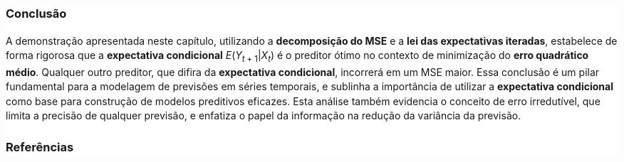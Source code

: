 ### Conclusão
A demonstração apresentada neste capítulo, utilizando a **decomposição do MSE** e a **lei das expectativas iteradas**, estabelece de forma rigorosa que a **expectativa condicional** $E(Y_{t+1}|X_t)$ é o preditor ótimo no contexto de minimização do **erro quadrático médio**. Qualquer outro preditor, que difira da **expectativa condicional**, incorrerá em um MSE maior. Essa conclusão é um pilar fundamental para a modelagem de previsões em séries temporais, e sublinha a importância de utilizar a **expectativa condicional** como base para construção de modelos preditivos eficazes. Esta análise também evidencia o conceito de erro irredutível, que limita a precisão de qualquer previsão, e enfatiza o papel da informação na redução da variância da previsão.
### Referências
[^1]: Trechos do texto original fornecido.

